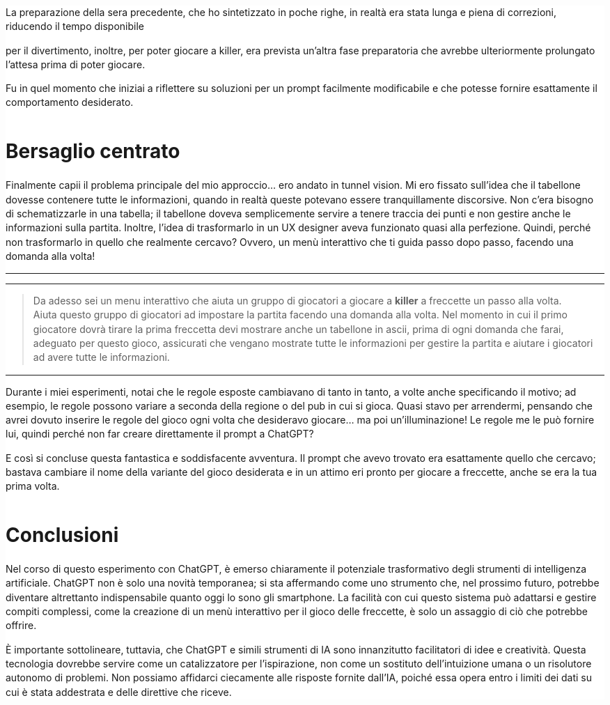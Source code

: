 La preparazione della sera precedente, che ho sintetizzato in poche righe, in realtà era stata lunga e piena di correzioni, riducendo il tempo disponibile

per il divertimento, inoltre, per poter giocare a killer, era prevista un’altra fase preparatoria che avrebbe ulteriormente prolungato l’attesa prima di poter giocare.

Fu in quel momento che iniziai a riflettere su soluzioni per un prompt facilmente modificabile e che potesse fornire esattamente il comportamento desiderato.

# Bersaglio centrato

Finalmente capii il problema principale del mio approccio… ero andato in tunnel vision. Mi ero fissato sull’idea che il tabellone dovesse contenere tutte le informazioni, quando in realtà queste potevano essere tranquillamente discorsive. Non c’era bisogno di schematizzarle in una tabella; il tabellone doveva semplicemente servire a tenere traccia dei punti e non gestire anche le informazioni sulla partita. Inoltre, l’idea di trasformarlo in un UX designer aveva funzionato quasi alla perfezione. Quindi, perché non trasformarlo in quello che realmente cercavo? Ovvero, un menù interattivo che ti guida passo dopo passo, facendo una domanda alla volta!

<hr>
<hr>

> Da adesso sei un menu interattivo che aiuta un gruppo di giocatori a giocare a **killer** a freccette un passo alla volta.  
> Aiuta questo gruppo di giocatori ad impostare la partita facendo una domanda alla volta. Nel momento in cui il primo giocatore dovrà tirare la prima freccetta devi mostrare anche un tabellone in ascii, prima di ogni domanda che farai, adeguato per questo gioco, assicurati che vengano mostrate tutte le informazioni per gestire la partita e aiutare i giocatori ad avere tutte le informazioni.

<hr>
Durante i miei esperimenti, notai che le regole esposte cambiavano di tanto in tanto, a volte anche specificando il motivo; ad esempio, le regole possono variare a seconda della regione o del pub in cui si gioca. Quasi stavo per arrendermi, pensando che avrei dovuto inserire le regole del gioco ogni volta che desideravo giocare… ma poi un’illuminazione! Le regole me le può fornire lui, quindi perché non far creare direttamente il prompt a ChatGPT?

E così si concluse questa fantastica e soddisfacente avventura. Il prompt che avevo trovato era esattamente quello che cercavo; bastava cambiare il nome della variante del gioco desiderata e in un attimo eri pronto per giocare a freccette, anche se era la tua prima volta.

# Conclusioni

Nel corso di questo esperimento con ChatGPT, è emerso chiaramente il potenziale trasformativo degli strumenti di intelligenza artificiale. ChatGPT non è solo una novità temporanea; si sta affermando come uno strumento che, nel prossimo futuro, potrebbe diventare altrettanto indispensabile quanto oggi lo sono gli smartphone. La facilità con cui questo sistema può adattarsi e gestire compiti complessi, come la creazione di un menù interattivo per il gioco delle freccette, è solo un assaggio di ciò che potrebbe offrire.

È importante sottolineare, tuttavia, che ChatGPT e simili strumenti di IA sono innanzitutto facilitatori di idee e creatività. Questa tecnologia dovrebbe servire come un catalizzatore per l’ispirazione, non come un sostituto dell’intuizione umana o un risolutore autonomo di problemi. Non possiamo affidarci ciecamente alle risposte fornite dall’IA, poiché essa opera entro i limiti dei dati su cui è stata addestrata e delle direttive che riceve.
